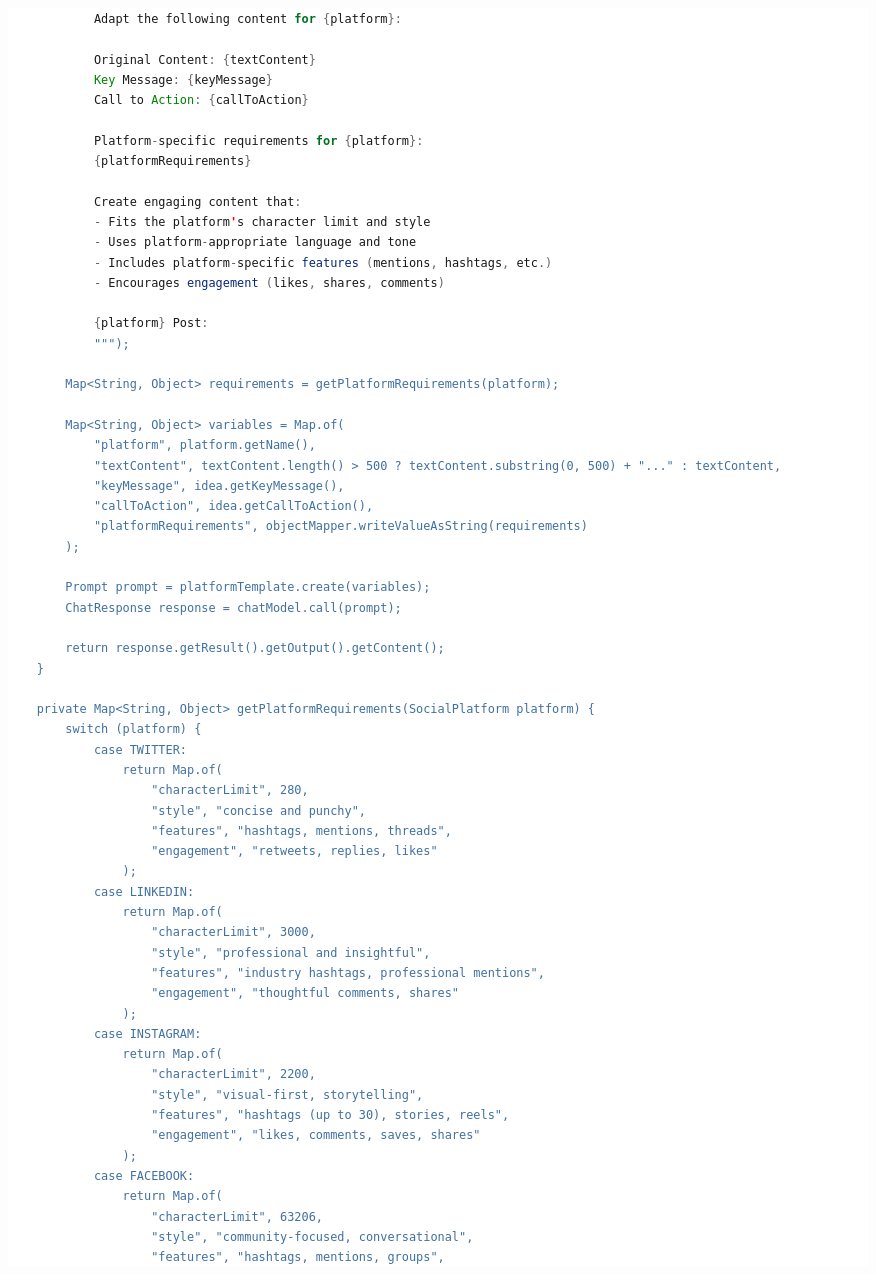```java
            Adapt the following content for {platform}:
            
            Original Content: {textContent}
            Key Message: {keyMessage}
            Call to Action: {callToAction}
            
            Platform-specific requirements for {platform}:
            {platformRequirements}
            
            Create engaging content that:
            - Fits the platform's character limit and style
            - Uses platform-appropriate language and tone
            - Includes platform-specific features (mentions, hashtags, etc.)
            - Encourages engagement (likes, shares, comments)
            
            {platform} Post:
            """);
        
        Map<String, Object> requirements = getPlatformRequirements(platform);
        
        Map<String, Object> variables = Map.of(
            "platform", platform.getName(),
            "textContent", textContent.length() > 500 ? textContent.substring(0, 500) + "..." : textContent,
            "keyMessage", idea.getKeyMessage(),
            "callToAction", idea.getCallToAction(),
            "platformRequirements", objectMapper.writeValueAsString(requirements)
        );
        
        Prompt prompt = platformTemplate.create(variables);
        ChatResponse response = chatModel.call(prompt);
        
        return response.getResult().getOutput().getContent();
    }
    
    private Map<String, Object> getPlatformRequirements(SocialPlatform platform) {
        switch (platform) {
            case TWITTER:
                return Map.of(
                    "characterLimit", 280,
                    "style", "concise and punchy",
                    "features", "hashtags, mentions, threads",
                    "engagement", "retweets, replies, likes"
                );
            case LINKEDIN:
                return Map.of(
                    "characterLimit", 3000,
                    "style", "professional and insightful",
                    "features", "industry hashtags, professional mentions",
                    "engagement", "thoughtful comments, shares"
                );
            case INSTAGRAM:
                return Map.of(
                    "characterLimit", 2200,
                    "style", "visual-first, storytelling",
                    "features", "hashtags (up to 30), stories, reels",
                    "engagement", "likes, comments, saves, shares"
                );
            case FACEBOOK:
                return Map.of(
                    "characterLimit", 63206,
                    "style", "community-focused, conversational",
                    "features", "hashtags, mentions, groups",
```